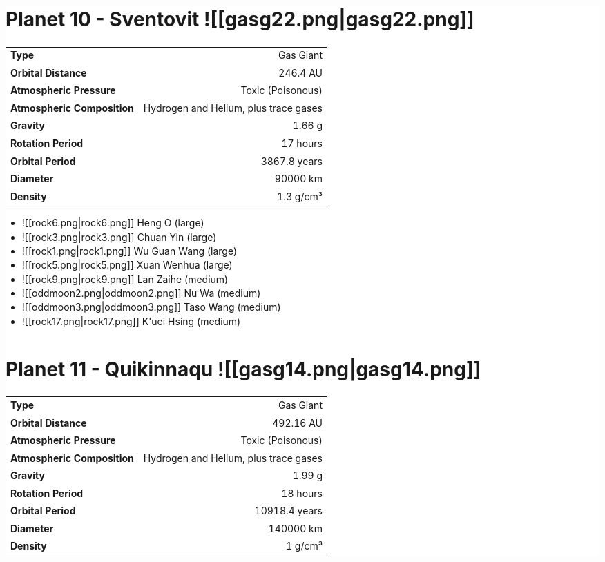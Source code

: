 



# Planet 10 - Sventovit ![[gasg22.png\|gasg22.png]]
|                             |                           |
| --------------------------- | -------------------------:|
| **Type**                    |             Gas Giant |
| **Orbital Distance**        |   246.4 AU |
| **Atmospheric Pressure**    |       Toxic (Poisonous) |
| **Atmospheric Composition** |      Hydrogen and Helium, plus trace gases |
| **Gravity**                 |        1.66 g |
| **Rotation Period**         |  17 hours |
| **Orbital Period** | 3867.8 years |
| **Diameter**                |      90000 km | 
| **Density**                 |    1.3 g/cm³ |



- ![[rock6.png\|rock6.png]] Heng O (large)
- ![[rock3.png\|rock3.png]] Chuan Yin (large)
- ![[rock1.png\|rock1.png]] Wu Guan Wang (large)
- ![[rock5.png\|rock5.png]] Xuan Wenhua (large)
- ![[rock9.png\|rock9.png]] Lan Zaihe (medium)
- ![[oddmoon2.png\|oddmoon2.png]] Nu Wa (medium)
- ![[oddmoon3.png\|oddmoon3.png]] Taso Wang (medium)
- ![[rock17.png\|rock17.png]] K'uei Hsing (medium)


# Planet 11 - Quikinnaqu ![[gasg14.png\|gasg14.png]]
|                             |                           |
| --------------------------- | -------------------------:|
| **Type**                    |             Gas Giant |
| **Orbital Distance**        |   492.16 AU |
| **Atmospheric Pressure**    |       Toxic (Poisonous) |
| **Atmospheric Composition** |      Hydrogen and Helium, plus trace gases |
| **Gravity**                 |        1.99 g |
| **Rotation Period**         |  18 hours |
| **Orbital Period** | 10918.4 years |
| **Diameter**                |      140000 km | 
| **Density**                 |    1 g/cm³ |
